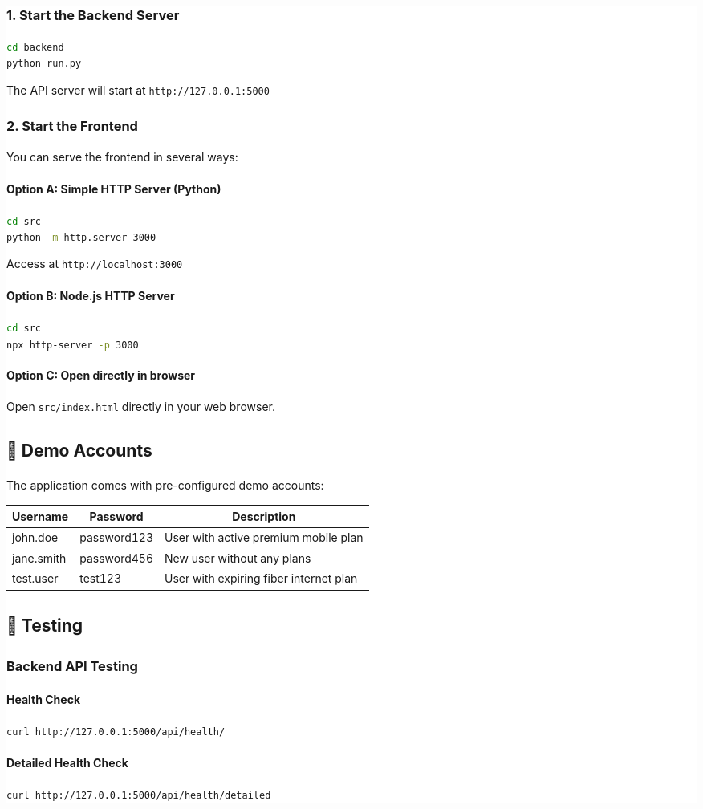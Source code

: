 ### 1. Start the Backend Server
```bash
cd backend
python run.py
```

The API server will start at `http://127.0.0.1:5000`

### 2. Start the Frontend
You can serve the frontend in several ways:

#### Option A: Simple HTTP Server (Python)
```bash
cd src
python -m http.server 3000
```
Access at `http://localhost:3000`

#### Option B: Node.js HTTP Server
```bash
cd src
npx http-server -p 3000
```

#### Option C: Open directly in browser
Open `src/index.html` directly in your web browser.

## 👤 Demo Accounts

The application comes with pre-configured demo accounts:

| Username | Password | Description |
|----------|----------|-------------|
| john.doe | password123 | User with active premium mobile plan |
| jane.smith | password456 | New user without any plans |
| test.user | test123 | User with expiring fiber internet plan |

## 🧪 Testing

### Backend API Testing

#### Health Check
```bash
curl http://127.0.0.1:5000/api/health/
```

#### Detailed Health Check
```bash
curl http://127.0.0.1:5000/api/health/detailed
```

